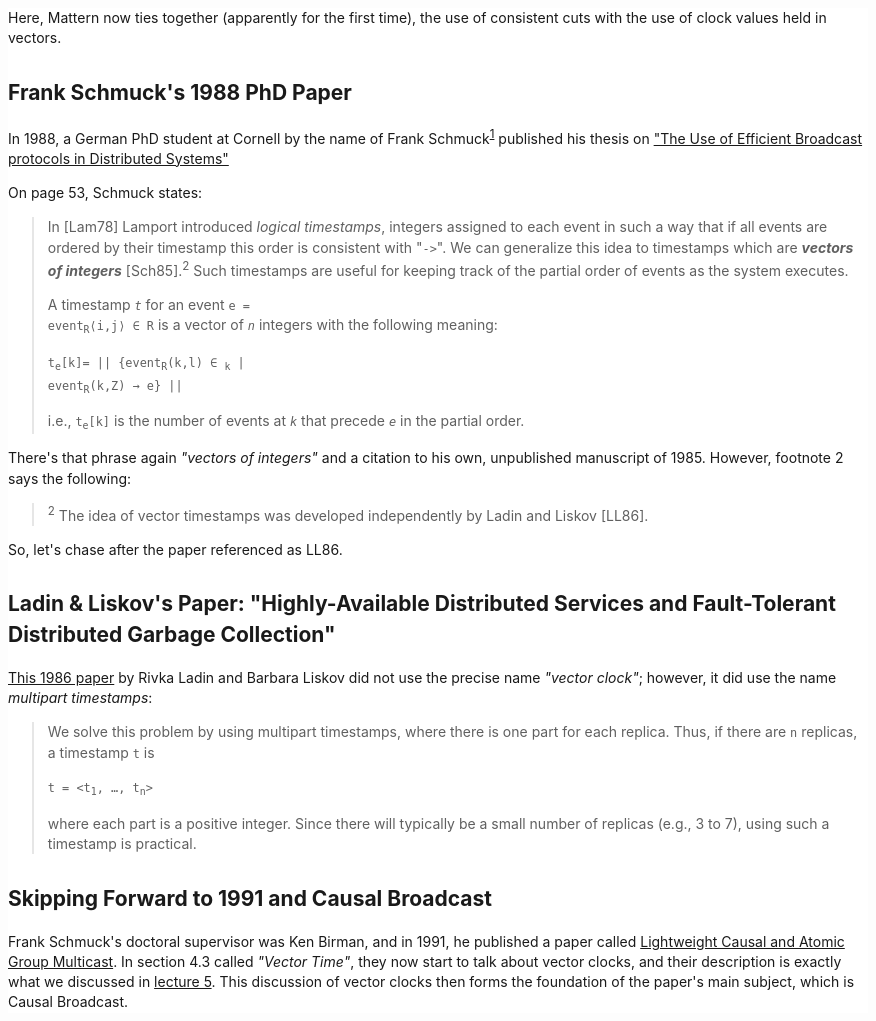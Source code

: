Here, Mattern now ties together (apparently for the first time), the use of consistent cuts with the use of clock values held in vectors.

## Frank Schmuck's 1988 PhD Paper

In 1988, a German PhD student at Cornell by the name of Frank Schmuck<sup id="a1">[1](#f1)</sup> published his thesis on ["The Use of Efficient Broadcast protocols in Distributed Systems"](./papers/Frank%20Schmuck%20PhD%20Paper.pdf)

On page 53, Schmuck states:

> In [Lam78] Lamport introduced *logical timestamps*, integers assigned to each event in such a way that if all events are ordered by their timestamp this order is consistent with "`->`".
> We can generalize this idea to timestamps which are ***vectors of integers*** [Sch85].<sup>2</sup>  Such timestamps are useful for keeping track of the partial order of events as the system executes.
>
> A timestamp *`t`* for an event <code>e = event<sub>R</sub>⟨i,j⟩ ∈ R</code> is a vector of *`n`* integers with the following meaning:
> 
> <code>t<sub>e</sub>[k]= || {event<sub>R</sub>(k,l) ∈ <sub>k</sub> | event<sub>R</sub>(k,Z) → e} ||</code>
> 
> i.e., <code>t<sub>e</sub>[k]</code> is the number of events at *`k`* that precede *`e`* in the partial order.

There's that phrase again *"vectors of integers"* and a citation to his own, unpublished manuscript of 1985.
However, footnote 2 says the following:

> <sup>2</sup> The idea of vector timestamps was developed independently by Ladin and Liskov [LL86].

So, let's chase after the paper referenced as LL86.

## Ladin & Liskov's Paper: "Highly-Available Distributed Services and Fault-Tolerant Distributed Garbage Collection"

[This 1986 paper](./papers/Ladin%20and%20Liskov.pdf) by Rivka Ladin and Barbara Liskov did not use the precise name *"vector clock"*; however, it did use the name *multipart timestamps*:

> We solve this problem by using multipart timestamps, where there is one part for each replica. Thus, if there are `n` replicas, a timestamp `t` is
> 
> <code>t = &lt;t<sub>1</sub>, &hellip;, t<sub>n</sub>&gt;</code>
> 
> where each part is a positive integer.
> Since there will typically be a small number of replicas (e.g., 3 to 7), using such a timestamp is practical.

## Skipping Forward to 1991 and Causal Broadcast

Frank Schmuck's doctoral supervisor was Ken Birman, and in 1991, he published a paper called [Lightweight Causal and Atomic Group Multicast](./papers/birman91multicast.pdf).
In section 4.3 called *"Vector Time"*, they now start to talk about vector clocks, and their description is exactly what we discussed in [lecture 5](./Lecture%205.md#vector-clocks).
This discussion of vector clocks then forms the foundation of the paper's main subject, which is Causal Broadcast.
